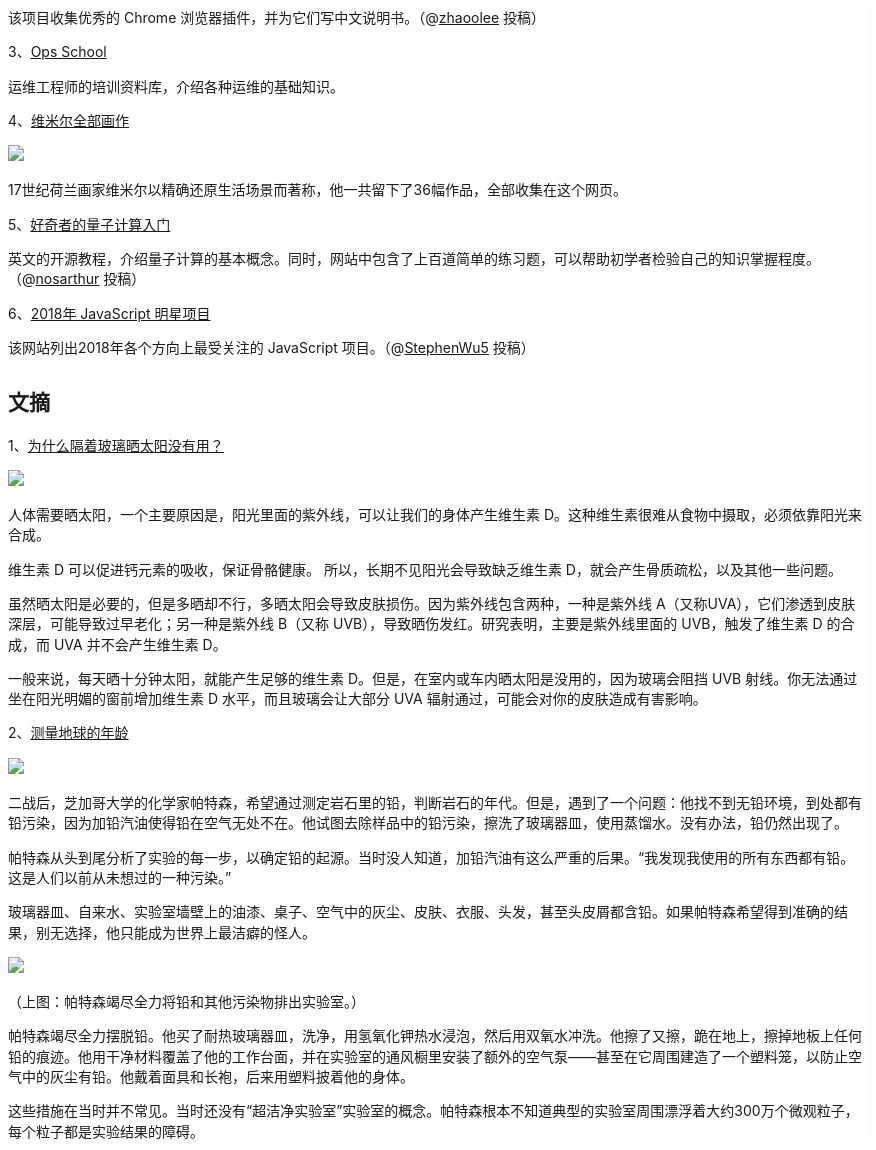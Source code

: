 该项目收集优秀的 Chrome 浏览器插件，并为它们写中文说明书。（@[zhaoolee](https://github.com/ruanyf/weekly/issues/381) 投稿）

3、[Ops School](http://www.opsschool.org/)

运维工程师的培训资料库，介绍各种运维的基础知识。

4、[维米尔全部画作](https://artsandculture.google.com/project/vermeer-paintings)

![](https://www.wangbase.com/blogimg/asset/201904/bg2019041916.jpg)

17世纪荷兰画家维米尔以精确还原生活场景而著称，他一共留下了36幅作品，全部收集在这个网页。

5、[好奇者的量子计算入门](https://quantum.country/qcvc)

英文的开源教程，介绍量子计算的基本概念。同时，网站中包含了上百道简单的练习题，可以帮助初学者检验自己的知识掌握程度。（@[nosarthur](https://github.com/ruanyf/weekly/issues/400) 投稿）

6、[2018年 JavaScript 明星项目](https://risingstars.js.org/2018/zh/)

该网站列出2018年各个方向上最受关注的 JavaScript 项目。（@[StephenWu5](https://github.com/ruanyf/weekly/issues/408)  投稿）

## 文摘

1、[为什么隔着玻璃晒太阳没有用？](https://www.nytimes.com/2019/02/08/well/live/does-sunlight-through-glass-provide-vitamin-d.html)

![](https://www.wangbase.com/blogimg/asset/201904/bg2019041917.jpg)

人体需要晒太阳，一个主要原因是，阳光里面的紫外线，可以让我们的身体产生维生素 D。这种维生素很难从食物中摄取，必须依靠阳光来合成。

维生素 D 可以促进钙元素的吸收，保证骨骼健康。 所以，长期不见阳光会导致缺乏维生素 D，就会产生骨质疏松，以及其他一些问题。

虽然晒太阳是必要的，但是多晒却不行，多晒太阳会导致皮肤损伤。因为紫外线包含两种，一种是紫外线 A（又称UVA），它们渗透到皮肤深层，可能导致过早老化；另一种是紫外线 B（又称 UVB），导致晒伤发红。研究表明，主要是紫外线里面的 UVB，触发了维生素 D 的合成，而 UVA 并不会产生维生素 D。

一般来说，每天晒十分钟太阳，就能产生足够的维生素 D。但是，在室内或车内晒太阳是没用的，因为玻璃会阻挡 UVB 射线。你无法通过坐在阳光明媚的窗前增加维生素 D 水平，而且玻璃会让大部分 UVA 辐射通过，可能会对你的皮肤造成有害影响。

2、[测量地球的年龄](http://mentalfloss.com/article/94569/clair-patterson-scientist-who-determined-age-earth-and-then-saved-it)

![](https://www.wangbase.com/blogimg/asset/201904/bg2019041918.jpg)

二战后，芝加哥大学的化学家帕特森，希望通过测定岩石里的铅，判断岩石的年代。但是，遇到了一个问题：他找不到无铅环境，到处都有铅污染，因为加铅汽油使得铅在空气无处不在。他试图去除样品中的铅污染，擦洗了玻璃器皿，使用蒸馏水。没有办法，铅仍然出现了。

帕特森从头到尾分析了实验的每一步，以确定铅的起源。当时没人知道，加铅汽油有这么严重的后果。“我发现我使用的所有东西都有铅。这是人们以前从未想过的一种污染。”

玻璃器皿、自来水、实验室墙壁上的油漆、桌子、空气中的灰尘、皮肤、衣服、头发，甚至头皮屑都含铅。如果帕特森希望得到准确的结果，别无选择，他只能成为世界上最洁癖的怪人。

![](https://www.wangbase.com/blogimg/asset/201904/bg2019041919.jpg)

（上图：帕特森竭尽全力将铅和其他污染物排出实验室。）

帕特森竭尽全力摆脱铅。他买了耐热玻璃器皿，洗净，用氢氧化钾热水浸泡，然后用双氧水冲洗。他擦了又擦，跪在地上，擦掉地板上任何铅的痕迹。他用干净材料覆盖了他的工作台面，并在实验室的通风橱里安装了额外的空气泵——甚至在它周围建造了一个塑料笼，以防止空气中的灰尘有铅。他戴着面具和长袍，后来用塑料披着他的身体。

这些措施在当时并不常见。当时还没有“超洁净实验室”实验室的概念。帕特森根本不知道典型的实验室周围漂浮着大约300万个微观粒子，每个粒子都是实验结果的障碍。
